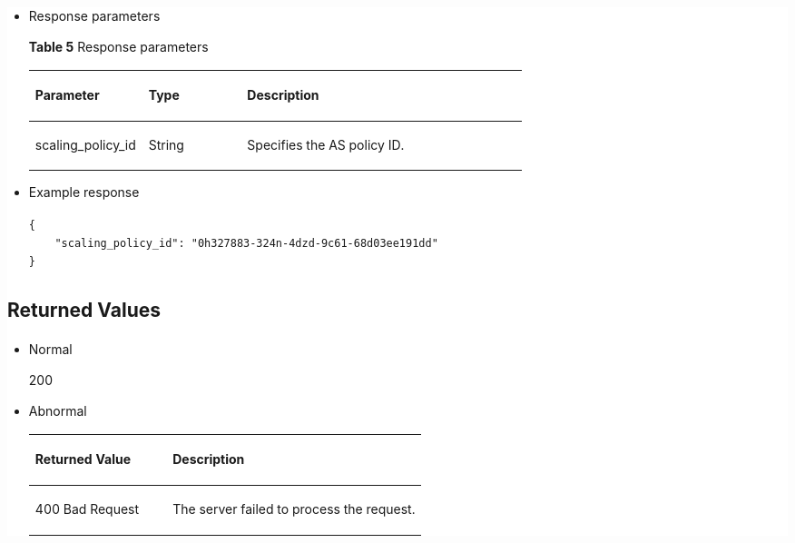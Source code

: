 -   Response parameters

    **Table  5**  Response parameters

    <a name="table32455223"></a>
    <table><thead align="left"><tr id="row51926520"><th class="cellrowborder" valign="top" width="23%" id="mcps1.2.4.1.1"><p id="p45298596"><a name="p45298596"></a><a name="p45298596"></a><strong id="b19479181614539"><a name="b19479181614539"></a><a name="b19479181614539"></a>Parameter</strong></p>
    </th>
    <th class="cellrowborder" valign="top" width="20%" id="mcps1.2.4.1.2"><p id="p45307656"><a name="p45307656"></a><a name="p45307656"></a>Type</p>
    </th>
    <th class="cellrowborder" valign="top" width="56.99999999999999%" id="mcps1.2.4.1.3"><p id="p46041549"><a name="p46041549"></a><a name="p46041549"></a><strong id="b953018165312"><a name="b953018165312"></a><a name="b953018165312"></a>Description</strong></p>
    </th>
    </tr>
    </thead>
    <tbody><tr id="row38378011"><td class="cellrowborder" valign="top" width="23%" headers="mcps1.2.4.1.1 "><p id="p21611161"><a name="p21611161"></a><a name="p21611161"></a>scaling_policy_id</p>
    </td>
    <td class="cellrowborder" valign="top" width="20%" headers="mcps1.2.4.1.2 "><p id="p5673583"><a name="p5673583"></a><a name="p5673583"></a>String</p>
    </td>
    <td class="cellrowborder" valign="top" width="56.99999999999999%" headers="mcps1.2.4.1.3 "><p id="p56907078"><a name="p56907078"></a><a name="p56907078"></a>Specifies the AS policy ID.</p>
    </td>
    </tr>
    </tbody>
    </table>


-   Example response

    ```
    {
        "scaling_policy_id": "0h327883-324n-4dzd-9c61-68d03ee191dd"
    }
    ```


## Returned Values<a name="section48589216"></a>

-   Normal

    200

-   Abnormal

    <a name="table55475379"></a>
    <table><thead align="left"><tr id="row47787886"><th class="cellrowborder" valign="top" width="35%" id="mcps1.1.3.1.1"><p id="p45613538"><a name="p45613538"></a><a name="p45613538"></a>Returned Value</p>
    </th>
    <th class="cellrowborder" valign="top" width="65%" id="mcps1.1.3.1.2"><p id="p3709091"><a name="p3709091"></a><a name="p3709091"></a>Description</p>
    </th>
    </tr>
    </thead>
    <tbody><tr id="row32000920"><td class="cellrowborder" valign="top" width="35%" headers="mcps1.1.3.1.1 "><p id="p41937705"><a name="p41937705"></a><a name="p41937705"></a>400 Bad Request</p>
    </td>
    <td class="cellrowborder" valign="top" width="65%" headers="mcps1.1.3.1.2 "><p id="p41510976"><a name="p41510976"></a><a name="p41510976"></a>The server failed to process the request.</p>
    </td>
    </tr>